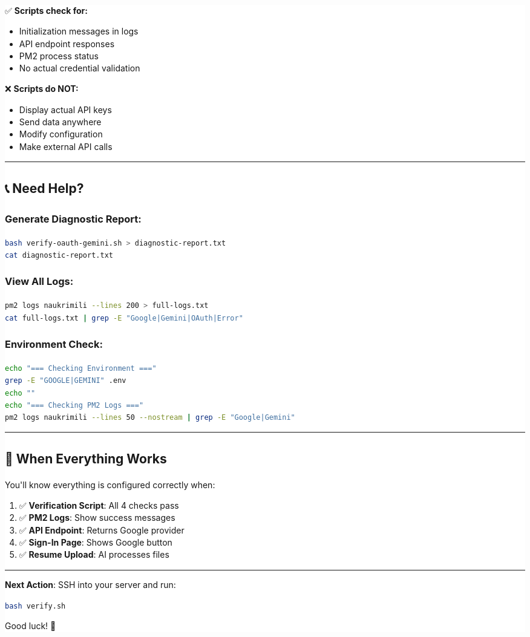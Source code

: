 ✅ **Scripts check for:**
- Initialization messages in logs
- API endpoint responses
- PM2 process status
- No actual credential validation

❌ **Scripts do NOT:**
- Display actual API keys
- Send data anywhere
- Modify configuration
- Make external API calls

---

## 📞 Need Help?

### Generate Diagnostic Report:
```bash
bash verify-oauth-gemini.sh > diagnostic-report.txt
cat diagnostic-report.txt
```

### View All Logs:
```bash
pm2 logs naukrimili --lines 200 > full-logs.txt
cat full-logs.txt | grep -E "Google|Gemini|OAuth|Error"
```

### Environment Check:
```bash
echo "=== Checking Environment ==="
grep -E "GOOGLE|GEMINI" .env
echo ""
echo "=== Checking PM2 Logs ==="
pm2 logs naukrimili --lines 50 --nostream | grep -E "Google|Gemini"
```

---

## 🎉 When Everything Works

You'll know everything is configured correctly when:

1. ✅ **Verification Script**: All 4 checks pass
2. ✅ **PM2 Logs**: Show success messages
3. ✅ **API Endpoint**: Returns Google provider
4. ✅ **Sign-In Page**: Shows Google button
5. ✅ **Resume Upload**: AI processes files

---

**Next Action**: SSH into your server and run:
```bash
bash verify.sh
```

Good luck! 🚀

